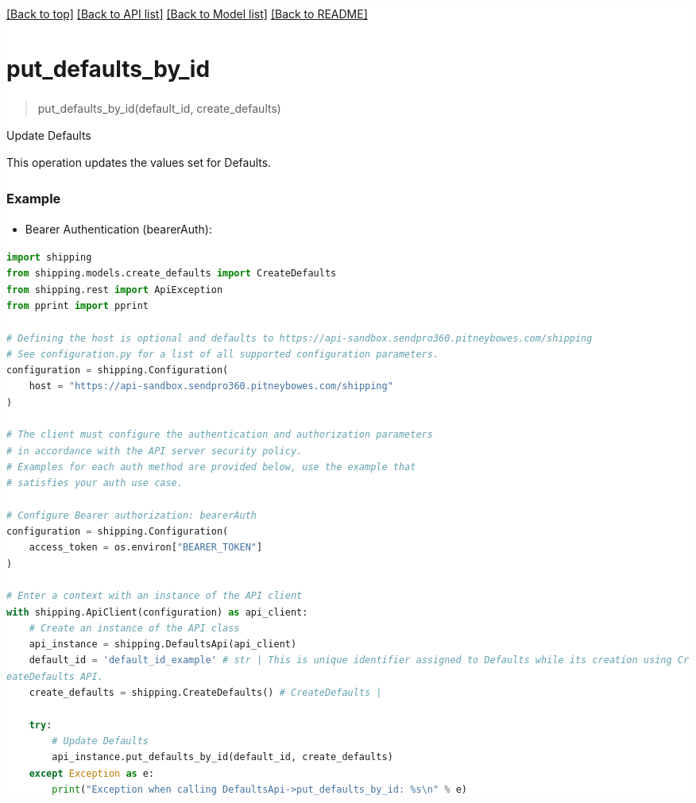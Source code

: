 [[Back to top]](#) [[Back to API list]](../README.md#documentation-for-api-endpoints) [[Back to Model list]](../README.md#documentation-for-models) [[Back to README]](../README.md)

# **put_defaults_by_id**
> put_defaults_by_id(default_id, create_defaults)

Update Defaults

This operation updates the values set for Defaults.

### Example

* Bearer Authentication (bearerAuth):

```python
import shipping
from shipping.models.create_defaults import CreateDefaults
from shipping.rest import ApiException
from pprint import pprint

# Defining the host is optional and defaults to https://api-sandbox.sendpro360.pitneybowes.com/shipping
# See configuration.py for a list of all supported configuration parameters.
configuration = shipping.Configuration(
    host = "https://api-sandbox.sendpro360.pitneybowes.com/shipping"
)

# The client must configure the authentication and authorization parameters
# in accordance with the API server security policy.
# Examples for each auth method are provided below, use the example that
# satisfies your auth use case.

# Configure Bearer authorization: bearerAuth
configuration = shipping.Configuration(
    access_token = os.environ["BEARER_TOKEN"]
)

# Enter a context with an instance of the API client
with shipping.ApiClient(configuration) as api_client:
    # Create an instance of the API class
    api_instance = shipping.DefaultsApi(api_client)
    default_id = 'default_id_example' # str | This is unique identifier assigned to Defaults while its creation using CreateDefaults API.
    create_defaults = shipping.CreateDefaults() # CreateDefaults | 

    try:
        # Update Defaults
        api_instance.put_defaults_by_id(default_id, create_defaults)
    except Exception as e:
        print("Exception when calling DefaultsApi->put_defaults_by_id: %s\n" % e)
```

